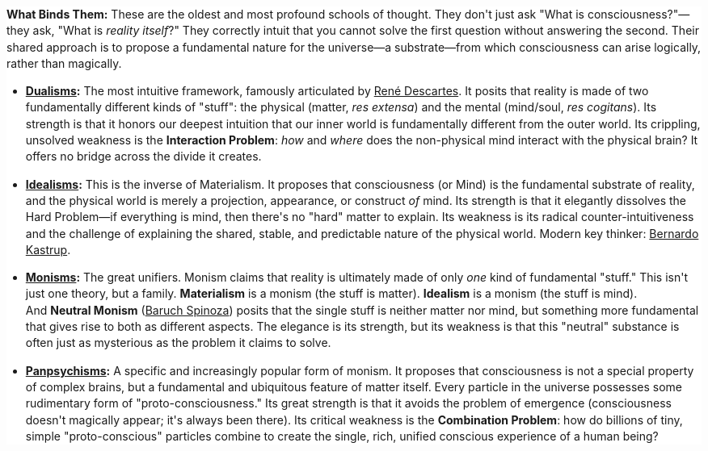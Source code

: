 **What Binds Them:** These are the oldest and most profound schools of thought. They don't just ask "What is consciousness?"—they ask, "What is _reality itself_?" They correctly intuit that you cannot solve the first question without answering the second. Their shared approach is to propose a fundamental nature for the universe—a substrate—from which consciousness can arise logically, rather than magically.   
   
   
- **[Dualisms](https://www.typingmind.com/placeholder_link):** The most intuitive framework, famously articulated by [René Descartes](Ren%C3%A9%20Descartes.md). It posits that reality is made of two fundamentally different kinds of "stuff": the physical (matter, _res extensa_) and the mental (mind/soul, _res cogitans_). Its strength is that it honors our deepest intuition that our inner world is fundamentally different from the outer world. Its crippling, unsolved weakness is the **Interaction Problem**: _how_ and _where_ does the non-physical mind interact with the physical brain? It offers no bridge across the divide it creates.   
       
   
- **[Idealisms](https://www.typingmind.com/placeholder_link):** This is the inverse of Materialism. It proposes that consciousness (or Mind) is the fundamental substrate of reality, and the physical world is merely a projection, appearance, or construct _of_ mind. Its strength is that it elegantly dissolves the Hard Problem—if everything is mind, then there's no "hard" matter to explain. Its weakness is its radical counter-intuitiveness and the challenge of explaining the shared, stable, and predictable nature of the physical world. Modern key thinker: [Bernardo Kastrup](Bernardo%20Kastrup.md).   
       
   
- **[Monisms](https://www.typingmind.com/placeholder_link):** The great unifiers. Monism claims that reality is ultimately made of only _one_ kind of fundamental "stuff." This isn't just one theory, but a family. **Materialism** is a monism (the stuff is matter). **Idealism** is a monism (the stuff is mind). And **Neutral Monism** ([Baruch Spinoza](Baruch%20Spinoza.md)) posits that the single stuff is neither matter nor mind, but something more fundamental that gives rise to both as different aspects. The elegance is its strength, but its weakness is that this "neutral" substance is often just as mysterious as the problem it claims to solve.   
       
   
- **[Panpsychisms](https://www.typingmind.com/placeholder_link):** A specific and increasingly popular form of monism. It proposes that consciousness is not a special property of complex brains, but a fundamental and ubiquitous feature of matter itself. Every particle in the universe possesses some rudimentary form of "proto-consciousness." Its great strength is that it avoids the problem of emergence (consciousness doesn't magically appear; it's always been there). Its critical weakness is the **Combination Problem**: how do billions of tiny, simple "proto-conscious" particles combine to create the single, rich, unified conscious experience of a human being?